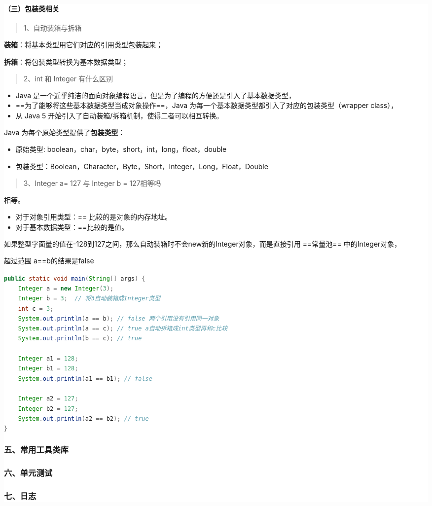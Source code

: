 #### （三）包装类相关

> 1、自动装箱与拆箱

**装箱**：将基本类型用它们对应的引用类型包装起来；

**拆箱**：将包装类型转换为基本数据类型；



> 2、int 和 Integer 有什么区别

- Java 是一个近乎纯洁的面向对象编程语言，但是为了编程的方便还是引入了基本数据类型，
- ==为了能够将这些基本数据类型当成对象操作==，Java 为每一个基本数据类型都引入了对应的包装类型（wrapper class），
- 从 Java 5 开始引入了自动装箱/拆箱机制，使得二者可以相互转换。

Java 为每个原始类型提供了**包装类型**：

- 原始类型: boolean，char，byte，short，int，long，float，double


- 包装类型：Boolean，Character，Byte，Short，Integer，Long，Float，Double




> 3、Integer a= 127 与 Integer b = 127相等吗

相等。

- 对于对象引用类型：== 比较的是对象的内存地址。
- 对于基本数据类型：==比较的是值。

如果整型字面量的值在-128到127之间，那么自动装箱时不会new新的Integer对象，而是直接引用 ==常量池== 中的Integer对象，

超过范围 a==b的结果是false

```java
public static void main(String[] args) {
    Integer a = new Integer(3);
    Integer b = 3;  // 将3自动装箱成Integer类型
    int c = 3;
    System.out.println(a == b); // false 两个引用没有引用同一对象
    System.out.println(a == c); // true a自动拆箱成int类型再和c比较
    System.out.println(b == c); // true

    Integer a1 = 128;
    Integer b1 = 128;
    System.out.println(a1 == b1); // false

    Integer a2 = 127;
    Integer b2 = 127;
    System.out.println(a2 == b2); // true
}
```



### 五、常用工具类库

### 六、单元测试

### 七、日志

